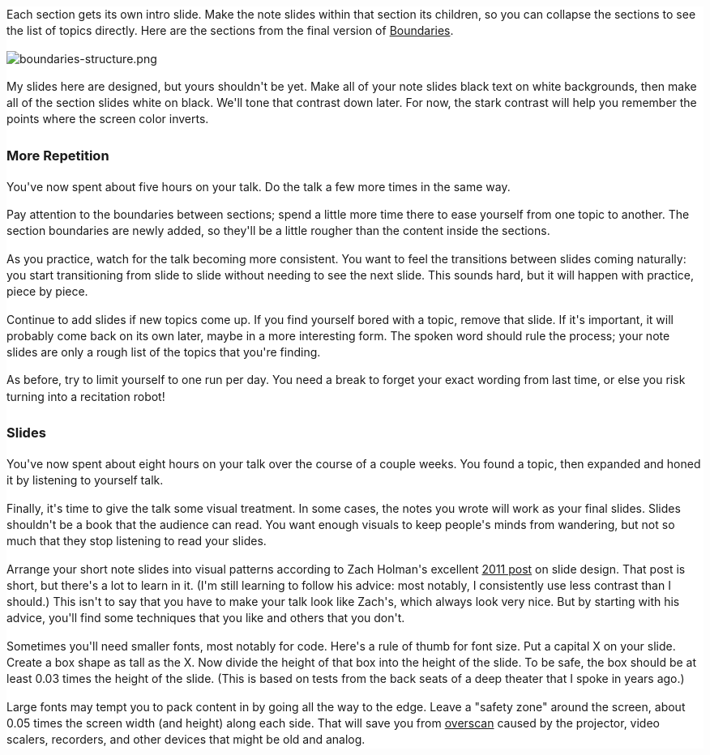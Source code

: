 Each section gets its own intro slide. Make the note slides within that section its children, so you can collapse the sections to see the list of topics directly. Here are the sections from the final version of [Boundaries](https://www.destroyallsoftware.com/talks/boundaries).

![boundaries-structure.png](../_resources/3813300054e87d5c89a3774a88182d7e.png)

My slides here are designed, but yours shouldn't be yet. Make all of your note slides black text on white backgrounds, then make all of the section slides white on black. We'll tone that contrast down later. For now, the stark contrast will help you remember the points where the screen color inverts.

### More Repetition

You've now spent about five hours on your talk. Do the talk a few more times in the same way.

Pay attention to the boundaries between sections; spend a little more time there to ease yourself from one topic to another. The section boundaries are newly added, so they'll be a little rougher than the content inside the sections.

As you practice, watch for the talk becoming more consistent. You want to feel the transitions between slides coming naturally: you start transitioning from slide to slide without needing to see the next slide. This sounds hard, but it will happen with practice, piece by piece.

Continue to add slides if new topics come up. If you find yourself bored with a topic, remove that slide. If it's important, it will probably come back on its own later, maybe in a more interesting form. The spoken word should rule the process; your note slides are only a rough list of the topics that you're finding.

As before, try to limit yourself to one run per day. You need a break to forget your exact wording from last time, or else you risk turning into a recitation robot!

### Slides

You've now spent about eight hours on your talk over the course of a couple weeks. You found a topic, then expanded and honed it by listening to yourself talk.

Finally, it's time to give the talk some visual treatment. In some cases, the notes you wrote will work as your final slides. Slides shouldn't be a book that the audience can read. You want enough visuals to keep people's minds from wandering, but not so much that they stop listening to read your slides.

Arrange your short note slides into visual patterns according to Zach Holman's excellent [2011 post](https://zachholman.com/posts/slide-design-for-developers/) on slide design. That post is short, but there's a lot to learn in it. (I'm still learning to follow his advice: most notably, I consistently use less contrast than I should.) This isn't to say that you have to make your talk look like Zach's, which always look very nice. But by starting with his advice, you'll find some techniques that you like and others that you don't.

Sometimes you'll need smaller fonts, most notably for code. Here's a rule of thumb for font size. Put a capital X on your slide. Create a box shape as tall as the X. Now divide the height of that box into the height of the slide. To be safe, the box should be at least 0.03 times the height of the slide. (This is based on tests from the back seats of a deep theater that I spoke in years ago.)

Large fonts may tempt you to pack content in by going all the way to the edge. Leave a "safety zone" around the screen, about 0.05 times the screen width (and height) along each side. That will save you from [overscan](https://en.wikipedia.org/wiki/Overscan) caused by the projector, video scalers, recorders, and other devices that might be old and analog.
